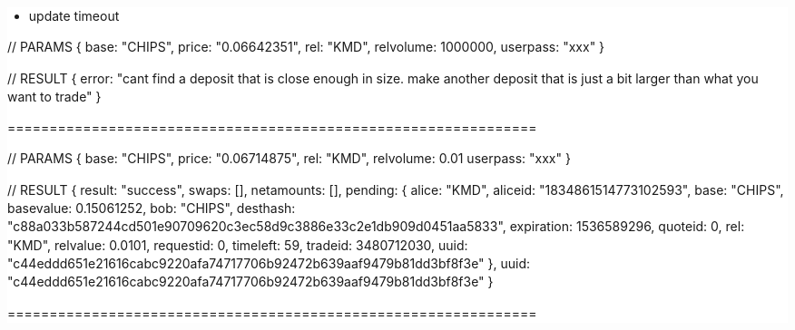 - update timeout

// PARAMS
{
base: "CHIPS",
price: "0.06642351",
rel: "KMD",
relvolume: 1000000,
userpass: "xxx"
}

// RESULT
{
error: "cant find a deposit that is close enough in size. make another deposit that is just a bit larger than what you want to trade"
}

===============================================================

// PARAMS
{
base: "CHIPS",
price: "0.06714875",
rel: "KMD",
relvolume: 0.01
userpass: "xxx"
}

// RESULT
{
result: "success",
swaps: [],
netamounts: [],
pending: {
alice: "KMD",
aliceid: "1834861514773102593",
base: "CHIPS",
basevalue: 0.15061252,
bob: "CHIPS",
desthash: "c88a033b587244cd501e90709620c3ec58d9c3886e33c2e1db909d0451aa5833",
expiration: 1536589296,
quoteid: 0,
rel: "KMD",
relvalue: 0.0101,
requestid: 0,
timeleft: 59,
tradeid: 3480712030,
uuid: "c44eddd651e21616cabc9220afa74717706b92472b639aaf9479b81dd3bf8f3e"
},
uuid: "c44eddd651e21616cabc9220afa74717706b92472b639aaf9479b81dd3bf8f3e"
}

===============================================================

